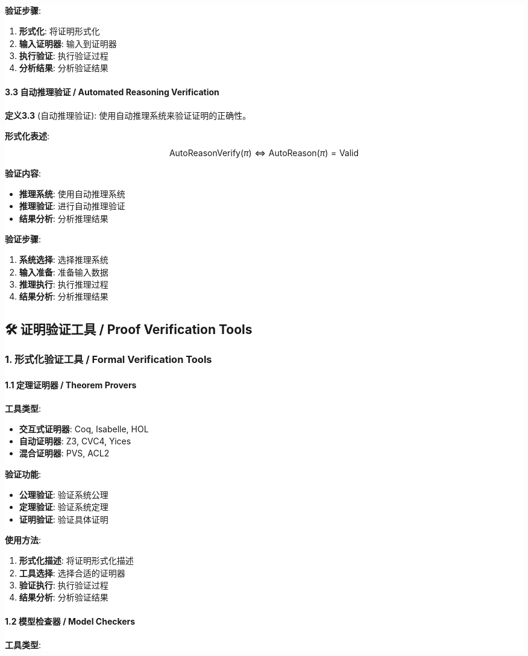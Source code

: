 **验证步骤**:

1. **形式化**: 将证明形式化
2. **输入证明器**: 输入到证明器
3. **执行验证**: 执行验证过程
4. **分析结果**: 分析验证结果

#### 3.3 自动推理验证 / Automated Reasoning Verification

**定义3.3** (自动推理验证):
使用自动推理系统来验证证明的正确性。

**形式化表述**:
$$\text{AutoReasonVerify}(\pi) \iff \text{AutoReason}(\pi) = \text{Valid}$$

**验证内容**:

- **推理系统**: 使用自动推理系统
- **推理验证**: 进行自动推理验证
- **结果分析**: 分析推理结果

**验证步骤**:

1. **系统选择**: 选择推理系统
2. **输入准备**: 准备输入数据
3. **推理执行**: 执行推理过程
4. **结果分析**: 分析推理结果

## 🛠️ 证明验证工具 / Proof Verification Tools

### 1. 形式化验证工具 / Formal Verification Tools

#### 1.1 定理证明器 / Theorem Provers

**工具类型**:

- **交互式证明器**: Coq, Isabelle, HOL
- **自动证明器**: Z3, CVC4, Yices
- **混合证明器**: PVS, ACL2

**验证功能**:

- **公理验证**: 验证系统公理
- **定理验证**: 验证系统定理
- **证明验证**: 验证具体证明

**使用方法**:

1. **形式化描述**: 将证明形式化描述
2. **工具选择**: 选择合适的证明器
3. **验证执行**: 执行验证过程
4. **结果分析**: 分析验证结果

#### 1.2 模型检查器 / Model Checkers

**工具类型**:
